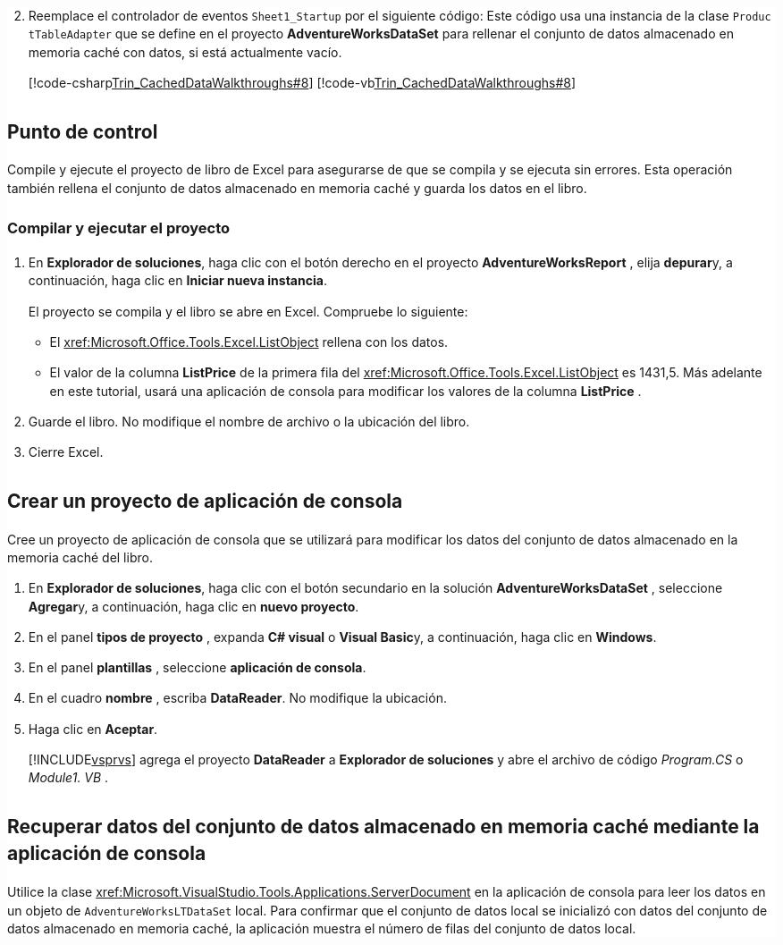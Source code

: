 2. Reemplace el controlador de eventos `Sheet1_Startup` por el siguiente código: Este código usa una instancia de la clase `ProductTableAdapter` que se define en el proyecto **AdventureWorksDataSet** para rellenar el conjunto de datos almacenado en memoria caché con datos, si está actualmente vacío.

     [!code-csharp[Trin_CachedDataWalkthroughs#8](../vsto/codesnippet/CSharp/AdventureWorksDataSet/AdventureWorksReport/Sheet1.cs#8)]
     [!code-vb[Trin_CachedDataWalkthroughs#8](../vsto/codesnippet/VisualBasic/AdventureWorksDataSet/AdventureWorksReport/Sheet1.vb#8)]

## <a name="checkpoint"></a>Punto de control
 Compile y ejecute el proyecto de libro de Excel para asegurarse de que se compila y se ejecuta sin errores. Esta operación también rellena el conjunto de datos almacenado en memoria caché y guarda los datos en el libro.

### <a name="build-and-run-the-project"></a>Compilar y ejecutar el proyecto

1. En **Explorador de soluciones**, haga clic con el botón derecho en el proyecto **AdventureWorksReport** , elija **depurar**y, a continuación, haga clic en **Iniciar nueva instancia**.

     El proyecto se compila y el libro se abre en Excel. Compruebe lo siguiente:

    - El <xref:Microsoft.Office.Tools.Excel.ListObject> rellena con los datos.

    - El valor de la columna **ListPrice** de la primera fila del <xref:Microsoft.Office.Tools.Excel.ListObject> es 1431,5. Más adelante en este tutorial, usará una aplicación de consola para modificar los valores de la columna **ListPrice** .

2. Guarde el libro. No modifique el nombre de archivo o la ubicación del libro.

3. Cierre Excel.

## <a name="create-a-console-application-project"></a>Crear un proyecto de aplicación de consola
 Cree un proyecto de aplicación de consola que se utilizará para modificar los datos del conjunto de datos almacenado en la memoria caché del libro.

1. En **Explorador de soluciones**, haga clic con el botón secundario en la solución **AdventureWorksDataSet** , seleccione **Agregar**y, a continuación, haga clic en **nuevo proyecto**.

2. En el panel **tipos de proyecto** , expanda  **C# visual** o **Visual Basic**y, a continuación, haga clic en **Windows**.

3. En el panel **plantillas** , seleccione **aplicación de consola**.

4. En el cuadro **nombre** , escriba **DataReader**. No modifique la ubicación.

5. Haga clic en **Aceptar**.

     [!INCLUDE[vsprvs](../sharepoint/includes/vsprvs-md.md)] agrega el proyecto **DataReader** a **Explorador de soluciones** y abre el archivo de código *Program.CS* o *Module1. VB* .

## <a name="retrieve-data-from-the-cached-dataset-by-using-the-console-application"></a>Recuperar datos del conjunto de datos almacenado en memoria caché mediante la aplicación de consola
 Utilice la clase <xref:Microsoft.VisualStudio.Tools.Applications.ServerDocument> en la aplicación de consola para leer los datos en un objeto de `AdventureWorksLTDataSet` local. Para confirmar que el conjunto de datos local se inicializó con datos del conjunto de datos almacenado en memoria caché, la aplicación muestra el número de filas del conjunto de datos local.

